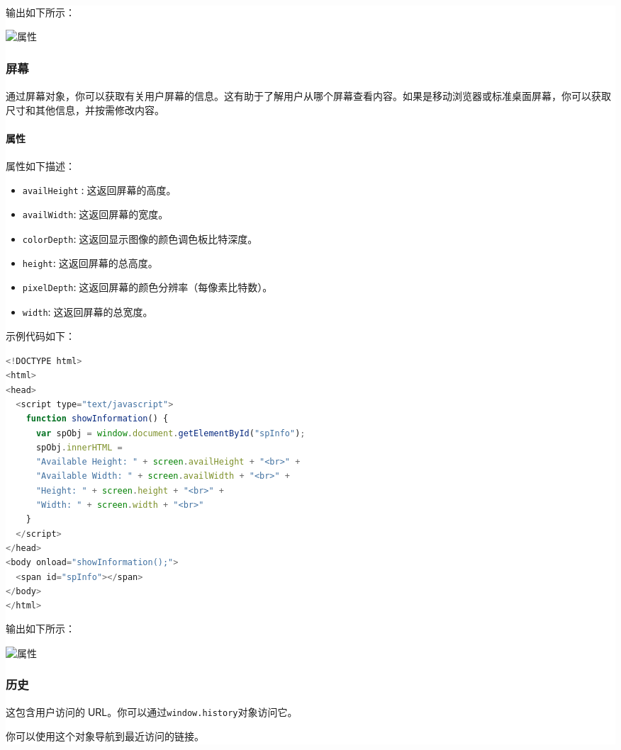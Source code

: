 输出如下所示：

![属性](https://github.com/OpenDocCN/freelearn-js-pt2-zh/raw/master/docs/js-dnet-dev/img/00008.jpeg)

### 屏幕

通过屏幕对象，你可以获取有关用户屏幕的信息。这有助于了解用户从哪个屏幕查看内容。如果是移动浏览器或标准桌面屏幕，你可以获取尺寸和其他信息，并按需修改内容。

#### 属性

属性如下描述：

+   `availHeight` : 这返回屏幕的高度。

+   `availWidth`: 这返回屏幕的宽度。

+   `colorDepth`: 这返回显示图像的颜色调色板比特深度。

+   `height`: 这返回屏幕的总高度。

+   `pixelDepth`: 这返回屏幕的颜色分辨率（每像素比特数）。

+   `width`: 这返回屏幕的总宽度。

示例代码如下：

```js
<!DOCTYPE html>
<html>
<head>
  <script type="text/javascript">
    function showInformation() {
      var spObj = window.document.getElementById("spInfo");
      spObj.innerHTML =
      "Available Height: " + screen.availHeight + "<br>" +
      "Available Width: " + screen.availWidth + "<br>" +
      "Height: " + screen.height + "<br>" +
      "Width: " + screen.width + "<br>"
    }
  </script>
</head>
<body onload="showInformation();">
  <span id="spInfo"></span>
</body>
</html>
```

输出如下所示：

![属性](https://github.com/OpenDocCN/freelearn-js-pt2-zh/raw/master/docs/js-dnet-dev/img/00009.jpeg)

### 历史

这包含用户访问的 URL。你可以通过`window.history`对象访问它。

你可以使用这个对象导航到最近访问的链接。
